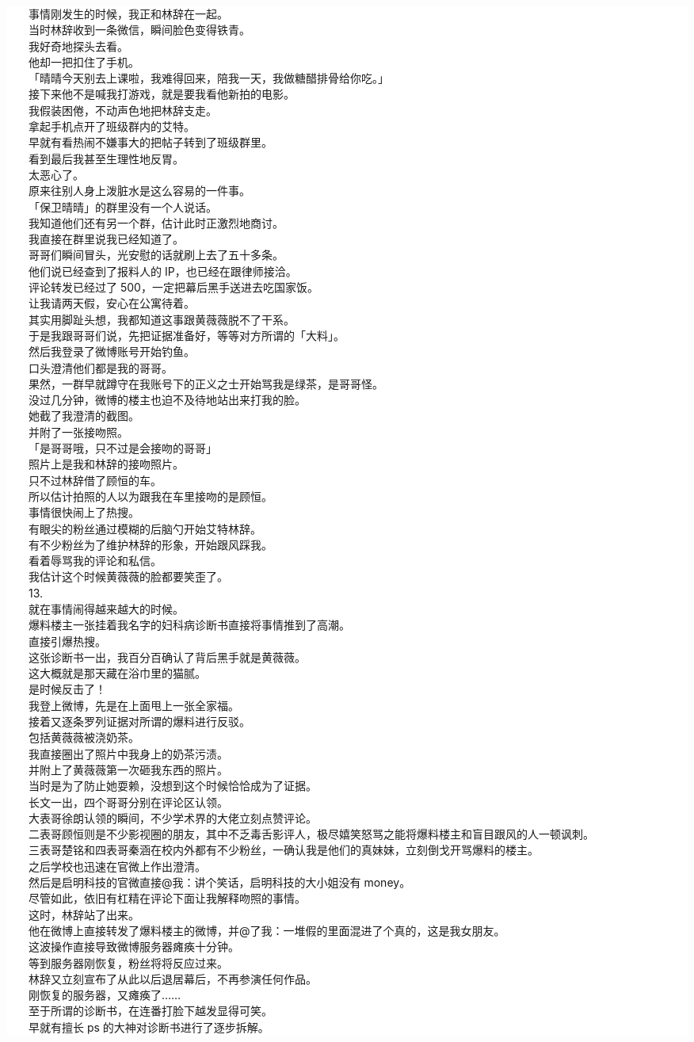 &emsp;&emsp;事情刚发生的时候，我正和林辞在一起。  
&emsp;&emsp;当时林辞收到一条微信，瞬间脸色变得铁青。  
&emsp;&emsp;我好奇地探头去看。  
&emsp;&emsp;他却一把扣住了手机。  
&emsp;&emsp;「晴晴今天别去上课啦，我难得回来，陪我一天，我做糖醋排骨给你吃。」  
&emsp;&emsp;接下来他不是喊我打游戏，就是要我看他新拍的电影。  
&emsp;&emsp;我假装困倦，不动声色地把林辞支走。  
&emsp;&emsp;拿起手机点开了班级群内的艾特。  
&emsp;&emsp;早就有看热闹不嫌事大的把帖子转到了班级群里。  
&emsp;&emsp;看到最后我甚至生理性地反胃。  
&emsp;&emsp;太恶心了。  
&emsp;&emsp;原来往别人身上泼脏水是这么容易的一件事。  
&emsp;&emsp;「保卫晴晴」的群里没有一个人说话。  
&emsp;&emsp;我知道他们还有另一个群，估计此时正激烈地商讨。  
&emsp;&emsp;我直接在群里说我已经知道了。  
&emsp;&emsp;哥哥们瞬间冒头，光安慰的话就刷上去了五十多条。  
&emsp;&emsp;他们说已经查到了报料人的 IP，也已经在跟律师接洽。  
&emsp;&emsp;评论转发已经过了 500，一定把幕后黑手送进去吃国家饭。  
&emsp;&emsp;让我请两天假，安心在公寓待着。  
&emsp;&emsp;其实用脚趾头想，我都知道这事跟黄薇薇脱不了干系。  
&emsp;&emsp;于是我跟哥哥们说，先把证据准备好，等等对方所谓的「大料」。  
&emsp;&emsp;然后我登录了微博账号开始钓鱼。  
&emsp;&emsp;口头澄清他们都是我的哥哥。  
&emsp;&emsp;果然，一群早就蹲守在我账号下的正义之士开始骂我是绿茶，是哥哥怪。  
&emsp;&emsp;没过几分钟，微博的楼主也迫不及待地站出来打我的脸。  
&emsp;&emsp;她截了我澄清的截图。  
&emsp;&emsp;并附了一张接吻照。  
&emsp;&emsp;「是哥哥哦，只不过是会接吻的哥哥」  
&emsp;&emsp;照片上是我和林辞的接吻照片。  
&emsp;&emsp;只不过林辞借了顾恒的车。  
&emsp;&emsp;所以估计拍照的人以为跟我在车里接吻的是顾恒。  
&emsp;&emsp;事情很快闹上了热搜。  
&emsp;&emsp;有眼尖的粉丝通过模糊的后脑勺开始艾特林辞。  
&emsp;&emsp;有不少粉丝为了维护林辞的形象，开始跟风踩我。  
&emsp;&emsp;看着辱骂我的评论和私信。  
&emsp;&emsp;我估计这个时候黄薇薇的脸都要笑歪了。  
&emsp;&emsp;13.  
&emsp;&emsp;就在事情闹得越来越大的时候。  
&emsp;&emsp;爆料楼主一张挂着我名字的妇科病诊断书直接将事情推到了高潮。  
&emsp;&emsp;直接引爆热搜。  
&emsp;&emsp;这张诊断书一出，我百分百确认了背后黑手就是黄薇薇。  
&emsp;&emsp;这大概就是那天藏在浴巾里的猫腻。  
&emsp;&emsp;是时候反击了！  
&emsp;&emsp;我登上微博，先是在上面甩上一张全家福。  
&emsp;&emsp;接着又逐条罗列证据对所谓的爆料进行反驳。  
&emsp;&emsp;包括黄薇薇被浇奶茶。  
&emsp;&emsp;我直接圈出了照片中我身上的奶茶污渍。  
&emsp;&emsp;并附上了黄薇薇第一次砸我东西的照片。  
&emsp;&emsp;当时是为了防止她耍赖，没想到这个时候恰恰成为了证据。  
&emsp;&emsp;长文一出，四个哥哥分别在评论区认领。  
&emsp;&emsp;大表哥徐朗认领的瞬间，不少学术界的大佬立刻点赞评论。  
&emsp;&emsp;二表哥顾恒则是不少影视圈的朋友，其中不乏毒舌影评人，极尽嬉笑怒骂之能将爆料楼主和盲目跟风的人一顿讽刺。  
&emsp;&emsp;三表哥楚铭和四表哥秦涵在校内外都有不少粉丝，一确认我是他们的真妹妹，立刻倒戈开骂爆料的楼主。  
&emsp;&emsp;之后学校也迅速在官微上作出澄清。  
&emsp;&emsp;然后是启明科技的官微直接@我：讲个笑话，启明科技的大小姐没有 money。  
&emsp;&emsp;尽管如此，依旧有杠精在评论下面让我解释吻照的事情。  
&emsp;&emsp;这时，林辞站了出来。  
&emsp;&emsp;他在微博上直接转发了爆料楼主的微博，并@了我：一堆假的里面混进了个真的，这是我女朋友。  
&emsp;&emsp;这波操作直接导致微博服务器瘫痪十分钟。  
&emsp;&emsp;等到服务器刚恢复，粉丝将将反应过来。  
&emsp;&emsp;林辞又立刻宣布了从此以后退居幕后，不再参演任何作品。  
&emsp;&emsp;刚恢复的服务器，又瘫痪了……  
&emsp;&emsp;至于所谓的诊断书，在连番打脸下越发显得可笑。  
&emsp;&emsp;早就有擅长 ps 的大神对诊断书进行了逐步拆解。  